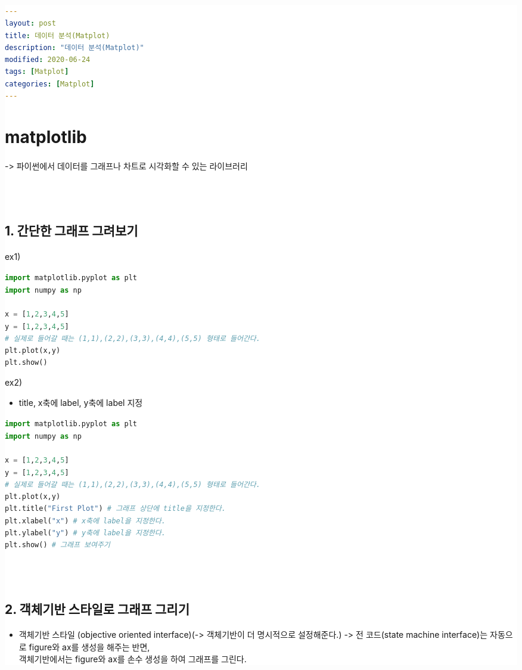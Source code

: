 ```yaml
---
layout: post
title: 데이터 분석(Matplot)
description: "데이터 분석(Matplot)"
modified: 2020-06-24
tags: [Matplot]
categories: [Matplot]
---
```


# matplotlib
-> 파이썬에서 데이터를 그래프나 차트로 시각화할 수 있는 라이브러리

<br>
<br>

## 1. 간단한 그래프 그려보기

ex1)
```python
import matplotlib.pyplot as plt
import numpy as np

x = [1,2,3,4,5]
y = [1,2,3,4,5]
# 실제로 들어갈 때는 (1,1),(2,2),(3,3),(4,4),(5,5) 형태로 들어간다.
plt.plot(x,y)
plt.show()
```
ex2) <br>
- title, x축에 label, y축에 label 지정

```python
import matplotlib.pyplot as plt
import numpy as np

x = [1,2,3,4,5]
y = [1,2,3,4,5]
# 실제로 들어갈 때는 (1,1),(2,2),(3,3),(4,4),(5,5) 형태로 들어간다.
plt.plot(x,y)
plt.title("First Plot") # 그래프 상단에 title을 지정한다.
plt.xlabel("x") # x축에 label을 지정한다.
plt.ylabel("y") # y축에 label을 지정한다.
plt.show() # 그래프 보여주기
```

<br>
<br>

## 2. 객체기반 스타일로 그래프 그리기
- 객체기반 스타일 (objective oriented interface)(-> 객체기반이 더 명시적으로 설정해준다.)
-> 전 코드(state machine interface)는 자동으로 figure와 ax를 생성을 해주는 반면,<br>
객체기반에서는 figure와 ax를 손수 생성을 하여 그래프를 그린다.
